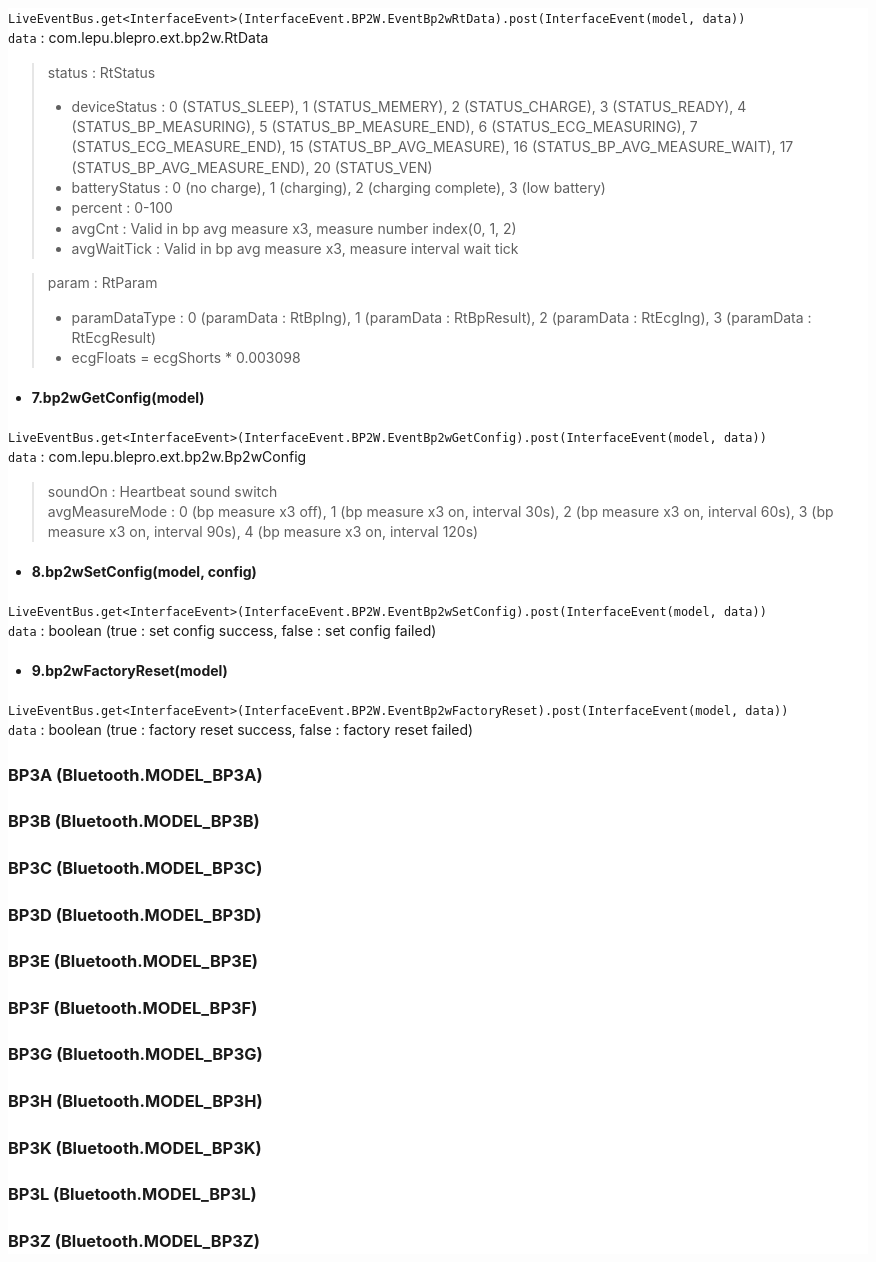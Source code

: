 `LiveEventBus.get<InterfaceEvent>(InterfaceEvent.BP2W.EventBp2wRtData).post(InterfaceEvent(model, data))`  
`data` : com.lepu.blepro.ext.bp2w.RtData  
> status : RtStatus  
> - deviceStatus : 0 (STATUS_SLEEP), 1 (STATUS_MEMERY), 2 (STATUS_CHARGE), 3 (STATUS_READY), 4 (STATUS_BP_MEASURING), 5 (STATUS_BP_MEASURE_END), 6 (STATUS_ECG_MEASURING), 7 (STATUS_ECG_MEASURE_END), 15 (STATUS_BP_AVG_MEASURE), 16 (STATUS_BP_AVG_MEASURE_WAIT), 17 (STATUS_BP_AVG_MEASURE_END), 20 (STATUS_VEN)  
> - batteryStatus : 0 (no charge), 1 (charging), 2 (charging complete), 3 (low battery)  
> - percent : 0-100  
> - avgCnt : Valid in bp avg measure x3, measure number index(0, 1, 2)  
> - avgWaitTick : Valid in bp avg measure x3, measure interval wait tick  

> param : RtParam  
> - paramDataType : 0 (paramData : RtBpIng), 1 (paramData : RtBpResult), 2 (paramData : RtEcgIng), 3 (paramData : RtEcgResult)  
> - ecgFloats = ecgShorts * 0.003098  

+ #### 7.bp2wGetConfig(model)

`LiveEventBus.get<InterfaceEvent>(InterfaceEvent.BP2W.EventBp2wGetConfig).post(InterfaceEvent(model, data))`  
`data` : com.lepu.blepro.ext.bp2w.Bp2wConfig  
> soundOn : Heartbeat sound switch  
> avgMeasureMode : 0 (bp measure x3 off), 1 (bp measure x3 on, interval 30s), 2 (bp measure x3 on, interval 60s), 3 (bp measure x3 on, interval 90s), 4 (bp measure x3 on, interval 120s)  

+ #### 8.bp2wSetConfig(model, config)

`LiveEventBus.get<InterfaceEvent>(InterfaceEvent.BP2W.EventBp2wSetConfig).post(InterfaceEvent(model, data))`  
`data` : boolean (true : set config success, false : set config failed)  

+ #### 9.bp2wFactoryReset(model)

`LiveEventBus.get<InterfaceEvent>(InterfaceEvent.BP2W.EventBp2wFactoryReset).post(InterfaceEvent(model, data))`  
`data` : boolean (true : factory reset success, false : factory reset failed)  


### BP3A (Bluetooth.MODEL_BP3A)
### BP3B (Bluetooth.MODEL_BP3B)
### BP3C (Bluetooth.MODEL_BP3C)
### BP3D (Bluetooth.MODEL_BP3D)
### BP3E (Bluetooth.MODEL_BP3E)
### BP3F (Bluetooth.MODEL_BP3F)
### BP3G (Bluetooth.MODEL_BP3G)
### BP3H (Bluetooth.MODEL_BP3H)
### BP3K (Bluetooth.MODEL_BP3K)
### BP3L (Bluetooth.MODEL_BP3L)
### BP3Z (Bluetooth.MODEL_BP3Z)
